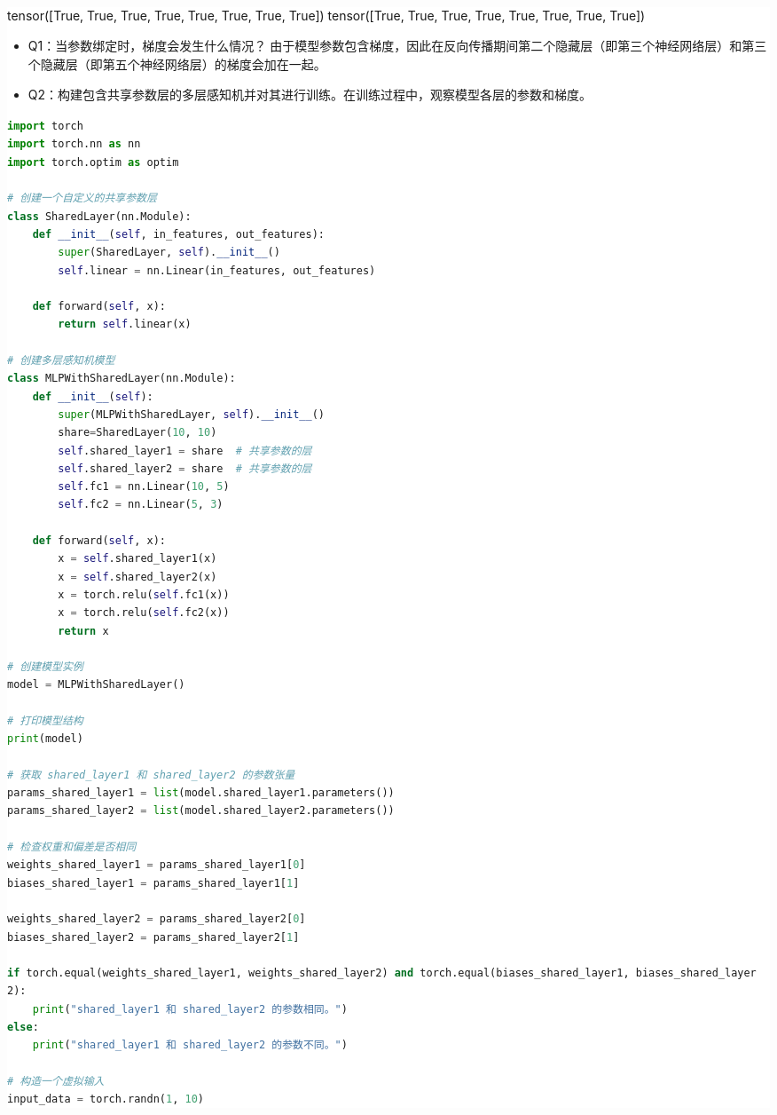 tensor([True, True, True, True, True, True, True, True])
tensor([True, True, True, True, True, True, True, True])

 - Q1：当参数绑定时，梯度会发生什么情况？
由于模型参数包含梯度，因此在反向传播期间第二个隐藏层（即第三个神经网络层）和第三个隐藏层（即第五个神经网络层）的梯度会加在一起。

- Q2：构建包含共享参数层的多层感知机并对其进行训练。在训练过程中，观察模型各层的参数和梯度。

```python
import torch
import torch.nn as nn
import torch.optim as optim

# 创建一个自定义的共享参数层
class SharedLayer(nn.Module):
    def __init__(self, in_features, out_features):
        super(SharedLayer, self).__init__()
        self.linear = nn.Linear(in_features, out_features)

    def forward(self, x):
        return self.linear(x)

# 创建多层感知机模型
class MLPWithSharedLayer(nn.Module):
    def __init__(self):
        super(MLPWithSharedLayer, self).__init__()
        share=SharedLayer(10, 10)
        self.shared_layer1 = share  # 共享参数的层
        self.shared_layer2 = share  # 共享参数的层
        self.fc1 = nn.Linear(10, 5)
        self.fc2 = nn.Linear(5, 3)

    def forward(self, x):
        x = self.shared_layer1(x)
        x = self.shared_layer2(x)
        x = torch.relu(self.fc1(x))
        x = torch.relu(self.fc2(x))
        return x

# 创建模型实例
model = MLPWithSharedLayer()

# 打印模型结构
print(model)

# 获取 shared_layer1 和 shared_layer2 的参数张量
params_shared_layer1 = list(model.shared_layer1.parameters())
params_shared_layer2 = list(model.shared_layer2.parameters())

# 检查权重和偏差是否相同
weights_shared_layer1 = params_shared_layer1[0]
biases_shared_layer1 = params_shared_layer1[1]

weights_shared_layer2 = params_shared_layer2[0]
biases_shared_layer2 = params_shared_layer2[1]

if torch.equal(weights_shared_layer1, weights_shared_layer2) and torch.equal(biases_shared_layer1, biases_shared_layer2):
    print("shared_layer1 和 shared_layer2 的参数相同。")
else:
    print("shared_layer1 和 shared_layer2 的参数不同。")

# 构造一个虚拟输入
input_data = torch.randn(1, 10)

```